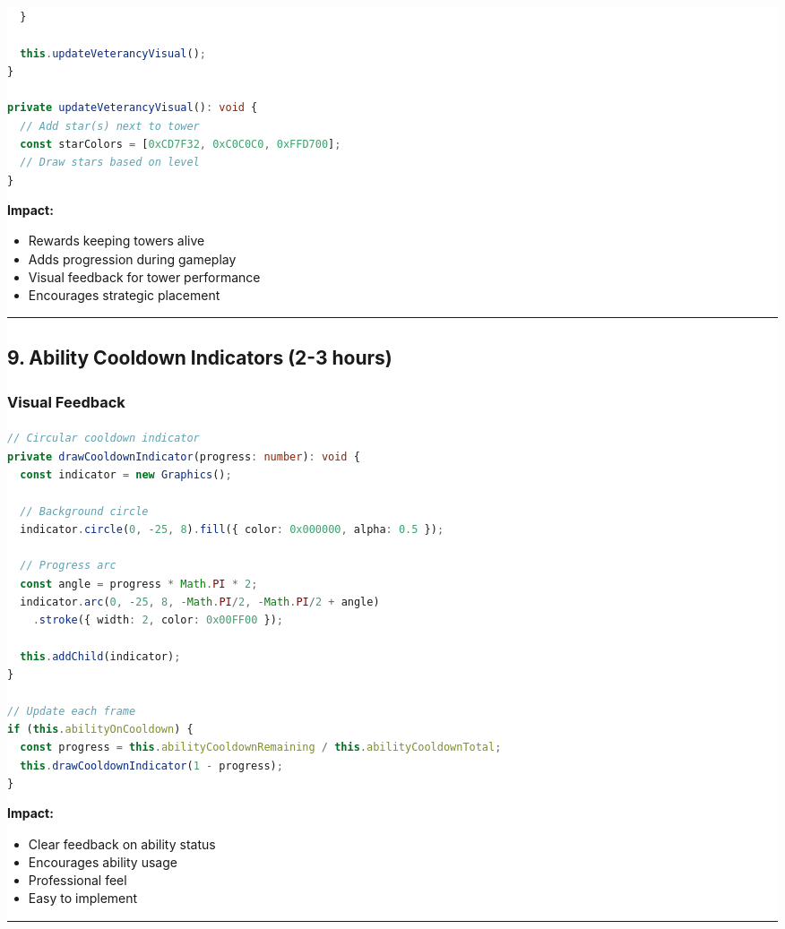 ```typescript
  }
  
  this.updateVeterancyVisual();
}

private updateVeterancyVisual(): void {
  // Add star(s) next to tower
  const starColors = [0xCD7F32, 0xC0C0C0, 0xFFD700];
  // Draw stars based on level
}
```

**Impact:**
- Rewards keeping towers alive
- Adds progression during gameplay
- Visual feedback for tower performance
- Encourages strategic placement

---

## 9. Ability Cooldown Indicators (2-3 hours)

### Visual Feedback

```typescript
// Circular cooldown indicator
private drawCooldownIndicator(progress: number): void {
  const indicator = new Graphics();
  
  // Background circle
  indicator.circle(0, -25, 8).fill({ color: 0x000000, alpha: 0.5 });
  
  // Progress arc
  const angle = progress * Math.PI * 2;
  indicator.arc(0, -25, 8, -Math.PI/2, -Math.PI/2 + angle)
    .stroke({ width: 2, color: 0x00FF00 });
  
  this.addChild(indicator);
}

// Update each frame
if (this.abilityOnCooldown) {
  const progress = this.abilityCooldownRemaining / this.abilityCooldownTotal;
  this.drawCooldownIndicator(1 - progress);
}
```

**Impact:**
- Clear feedback on ability status
- Encourages ability usage
- Professional feel
- Easy to implement

---
